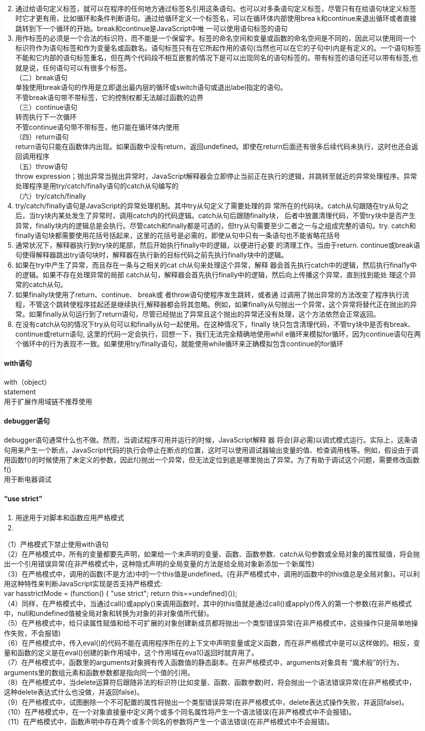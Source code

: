 2. 通过给语句定义标签，就可以在程序的任何地方通过标签名引用这条语句。也可以对多条语句定义标签，尽管只有在给语句块定义标签时它才更有用，比如循环和条件判断语句。通过给循环定义一个标签名，可以在循环体内部使用brea k和continue来退出循环或者直接跳转到下一个循环的开始。break和continue是JavaScript中唯 一可以使用语句标签的语句  
3. 用作标签的必须是一个合法的标识符，而不能是一个保留字。标签的命名空间和变量或函数的命名空间是不同的，因此可以使用同一个标识符作为语句标签和作为变量名或函数名。语句标签只有在它所起作用的语句(当然也可以在它的子句中)内是有定义的。一个语句标签不能和它内部的语句标签重名，但在两个代码段不相互嵌套的情况下是可以出现同名的语句标签的。带有标签的语句还可以带有标签,也就是说，任何语句可以有很多个标签。  
（二）break语句  
单独使用break语句的作用是立即退出最内层的循环或switch语句或退出label指定的语句。  
不管break语句带不带标签，它的控制权都无法越过函数的边界  
（三）continue语句  
转而执行下一次循环  
不管continue语句带不带标签，他只能在循环体内使用  
（四）return语句  
return语句只能在函数体内出现。如果函数中没有return，返回undefined。即使在return后面还有很多后续代码未执行，这时也还会返回调用程序  
（五）throw语句  
throw expression；抛出异常当抛出异常时，JavaScript解释器会立即停止当前正在执行的逻辑，并跳转至就近的异常处理程序。异常处理程序是用try/catch/finally语句的catch从句编写的  
（六）try/catch/finally  
1. try/catch/finally语句是JavaScript的异常处理机制。其中try从句定义了需要处理的异
常所在的代码块。catch从句跟随在try从句之后，当try块内某处发生了异常时，调用catch内的代码逻辑。catch从句后跟随finally块， 后者中放置清理代码，不管try块中是否产生异常，finally块内的逻辑总是会执行。尽管catch和finally都是可选的，但try从句需要至少二者之一与之组成完整的语句。try. catch和finally语句块都需要使用花括号括起来，这里的花括号是必需的，即使从句中只有一条语句也不能省略花括号  
2. 通常状况下，解释器执行到try块的尾部，然后开始执行finally中的逻辑，以便进行必要
的清理工作。当由于return. continue或break语句使得解释器跳出try语句块时，解释器在执行新的目标代码之前先执行finally块中的逻辑。  
3. 如果在try中产生了异常，而且存在一条与之相关的cat ch从句来处理这个异常，解释
器会首先执行catch中的逻辑，然后执行final1y中的逻辑。如果不存在处理异常的局部
catch从句，解释器会首先执行finally中的逻辑，然后向上传播这个异常，直到找到能处
理这个异常的catch从句。  
4. 如果finally块使用了return、continue、 break或 者throw语句使程序发生跳转，或者通
过调用了抛出异常的方法改变了程序执行流程，不管这个跳转使程序挂起还是继续执行,解释器都会将其忽略。例如，如果finally从句抛出一个异常，这个异常将替代正在抛出的异常。如果finally从句运行到了return语句，尽管已经抛出了异常且这个抛出的异常还没有处理，这个方法依然会正常返回。  
5. 在没有catch从句的情况下try从句可以和finally从句一起使用。在这种情况下，finally
块只包含清理代码，不管try块中是否有break、continue或return语句, 这里的代码一定会执行，回想一下，我们无法完全精确地使用whil e循环来模拟for循环，因为continue语句在两个循环中的行为表现不一致。如果使用try/finally语句，就能使用while循环来正确模拟包含continue的for循环  
#### with语句  
with（object）  
statement  
用于扩展作用域链不推荐使用  
#### debugger语句  
debugger语句通常什么也不做。然而，当调试程序可用并运行的时候，JavaScript解释 器
将会(非必需)以调式模式运行。实际上，这条语句用来产生一个断点，JavaScript代码的执行会停止在断点的位置，这时可以使用调试器输出变量的值、检查调用栈等。例如，假设由于调用函数f()的时候使用了未定义的参数，因此f()抛出一个异常，但无法定位到底是哪里抛出了异常。为了有助于调试这个问题，需要修改函数f()  
用于断电器调试  
#### “use strict”  
1. 用途用于对脚本和函数应用严格模式  
2.   
（1）严格模式下禁止使用with语句  
（2）在严格模式中，所有的变量都要先声明，如果给一个未声明的变量、函数、函数参数、catch从句参数或全局对象的属性赋值，将会抛出一个引用错误异常(在非严格模式中，这种隐式声明的全局变量的方法是给全局对象新添加一个新属性)  
（3）在严格模式中，调用的函数(不是方法)中的一个this值是undefined。(在非严格模式中，调用的函数中的this值总是全局对象)。可以利用这种特性来判断JavaScript实现是否支持严格模式:  
var hasstrictMode = (function() { "use strict"; return this==undefined}());  
（4）同样，在严格模式中，当通过call()或apply()来调用函数时，其中的this值就是通过call()或apply()传入的第一个参数(在非严格模式中，null和undefined值被全局对象和转换为对象的非对象值所代替)。  
（5）在严格模式中，给只读属性赋值和给不可扩展的对象创建新成员都将抛出一个类型错误异常(在非严格模式中，这些操作只是简单地操作失败，不会报错)  
（6）在严格模式中，传入eval()的代码不能在调用程序所在的上下文中声明变量或定义函数，而在非严格模式中是可以这样做的。相反，变量和函数的定义是在eval()创建的新作用域中，这个作用域在eva1()返回时就弃用了。  
（7）在严格模式中，函数里的arguments对象拥有传入函数值的静态副本。在非严格模式中，arguments对象具有 “魔术般”的行为，arguments里的数组元素和函数参数都是指向同一个值的引用。  
（8）在严格模式中，当delete运算符后跟随非法的标识符(比如变量、函数、函数参数)时，将会抛出一个语法错误异常(在非严格模式中，这种delete表达式什么也没做，并返回false)。  
（9）在严格模式中，试图删除一个不可配置的属性将抛出一个类型错误异常(在非严格模式中，delete表达式操作失败，并返回false)。  
（10）在严格模式中，在一个对象直接量中定义两个或多个同名属性将产生一个语法错误(在非严格模式中不会报错)。  
（11）在严格模式中，函数声明中存在两个或多个同名的参数将产生一个语法错误(在非严格模式中不会报错)。  